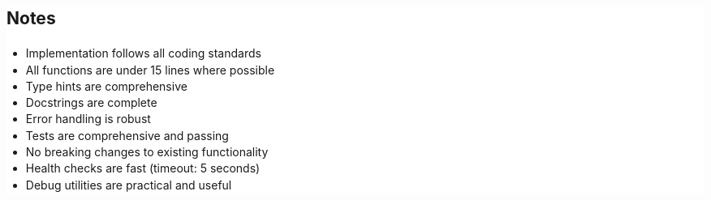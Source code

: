 ## Notes

- Implementation follows all coding standards
- All functions are under 15 lines where possible
- Type hints are comprehensive
- Docstrings are complete
- Error handling is robust
- Tests are comprehensive and passing
- No breaking changes to existing functionality
- Health checks are fast (timeout: 5 seconds)
- Debug utilities are practical and useful

